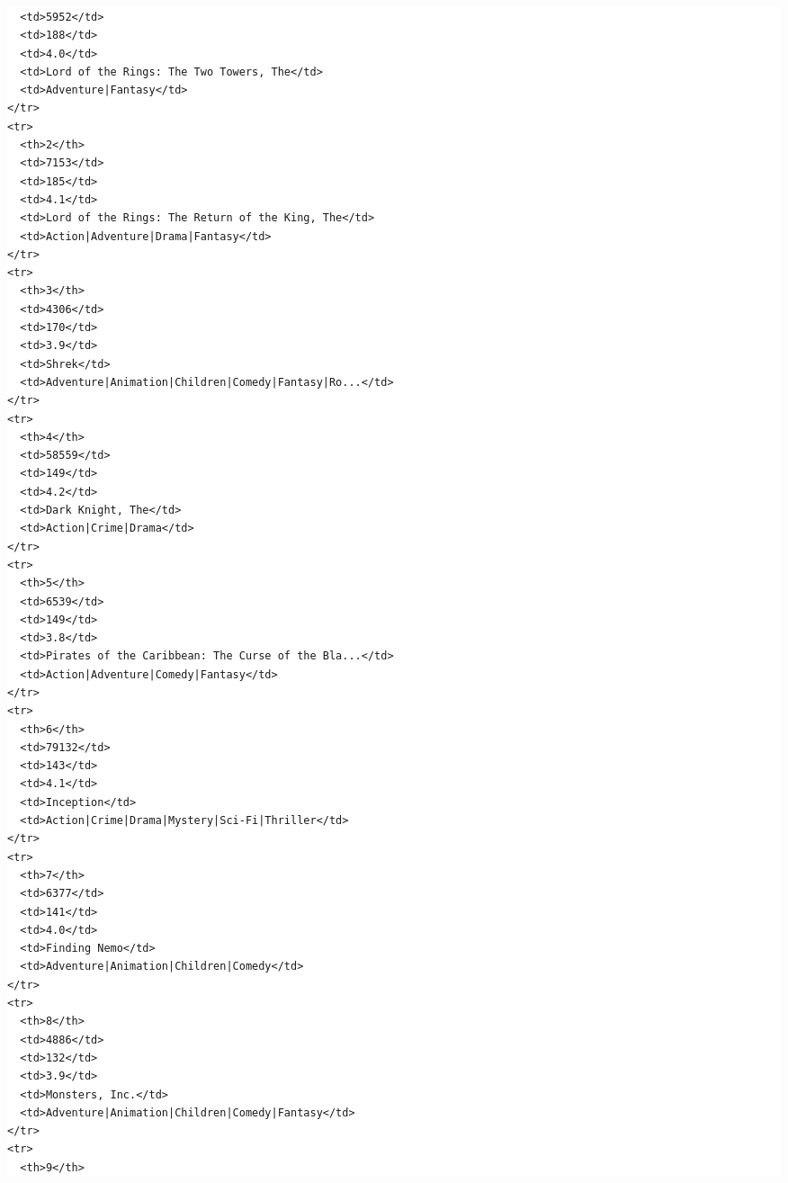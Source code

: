       <td>5952</td>
      <td>188</td>
      <td>4.0</td>
      <td>Lord of the Rings: The Two Towers, The</td>
      <td>Adventure|Fantasy</td>
    </tr>
    <tr>
      <th>2</th>
      <td>7153</td>
      <td>185</td>
      <td>4.1</td>
      <td>Lord of the Rings: The Return of the King, The</td>
      <td>Action|Adventure|Drama|Fantasy</td>
    </tr>
    <tr>
      <th>3</th>
      <td>4306</td>
      <td>170</td>
      <td>3.9</td>
      <td>Shrek</td>
      <td>Adventure|Animation|Children|Comedy|Fantasy|Ro...</td>
    </tr>
    <tr>
      <th>4</th>
      <td>58559</td>
      <td>149</td>
      <td>4.2</td>
      <td>Dark Knight, The</td>
      <td>Action|Crime|Drama</td>
    </tr>
    <tr>
      <th>5</th>
      <td>6539</td>
      <td>149</td>
      <td>3.8</td>
      <td>Pirates of the Caribbean: The Curse of the Bla...</td>
      <td>Action|Adventure|Comedy|Fantasy</td>
    </tr>
    <tr>
      <th>6</th>
      <td>79132</td>
      <td>143</td>
      <td>4.1</td>
      <td>Inception</td>
      <td>Action|Crime|Drama|Mystery|Sci-Fi|Thriller</td>
    </tr>
    <tr>
      <th>7</th>
      <td>6377</td>
      <td>141</td>
      <td>4.0</td>
      <td>Finding Nemo</td>
      <td>Adventure|Animation|Children|Comedy</td>
    </tr>
    <tr>
      <th>8</th>
      <td>4886</td>
      <td>132</td>
      <td>3.9</td>
      <td>Monsters, Inc.</td>
      <td>Adventure|Animation|Children|Comedy|Fantasy</td>
    </tr>
    <tr>
      <th>9</th>